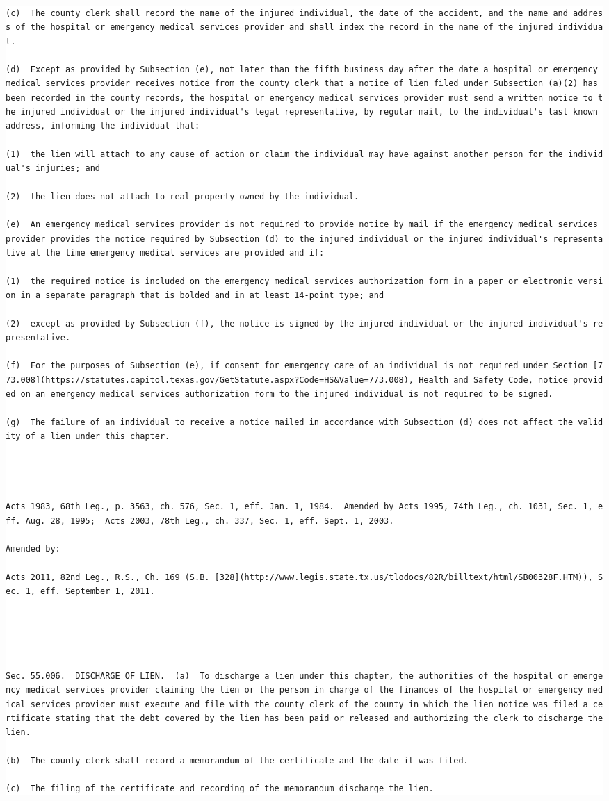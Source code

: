     (c)  The county clerk shall record the name of the injured individual, the date of the accident, and the name and address of the hospital or emergency medical services provider and shall index the record in the name of the injured individual.
    
    (d)  Except as provided by Subsection (e), not later than the fifth business day after the date a hospital or emergency medical services provider receives notice from the county clerk that a notice of lien filed under Subsection (a)(2) has been recorded in the county records, the hospital or emergency medical services provider must send a written notice to the injured individual or the injured individual's legal representative, by regular mail, to the individual's last known address, informing the individual that:
    
    (1)  the lien will attach to any cause of action or claim the individual may have against another person for the individual's injuries; and
    
    (2)  the lien does not attach to real property owned by the individual.
    
    (e)  An emergency medical services provider is not required to provide notice by mail if the emergency medical services provider provides the notice required by Subsection (d) to the injured individual or the injured individual's representative at the time emergency medical services are provided and if:
    
    (1)  the required notice is included on the emergency medical services authorization form in a paper or electronic version in a separate paragraph that is bolded and in at least 14-point type; and
    
    (2)  except as provided by Subsection (f), the notice is signed by the injured individual or the injured individual's representative.
    
    (f)  For the purposes of Subsection (e), if consent for emergency care of an individual is not required under Section [773.008](https://statutes.capitol.texas.gov/GetStatute.aspx?Code=HS&Value=773.008), Health and Safety Code, notice provided on an emergency medical services authorization form to the injured individual is not required to be signed.
    
    (g)  The failure of an individual to receive a notice mailed in accordance with Subsection (d) does not affect the validity of a lien under this chapter.
    
    
    
    
    Acts 1983, 68th Leg., p. 3563, ch. 576, Sec. 1, eff. Jan. 1, 1984.  Amended by Acts 1995, 74th Leg., ch. 1031, Sec. 1, eff. Aug. 28, 1995;  Acts 2003, 78th Leg., ch. 337, Sec. 1, eff. Sept. 1, 2003.
    
    Amended by: 
    
    Acts 2011, 82nd Leg., R.S., Ch. 169 (S.B. [328](http://www.legis.state.tx.us/tlodocs/82R/billtext/html/SB00328F.HTM)), Sec. 1, eff. September 1, 2011.
    
    
    
    
    
    Sec. 55.006.  DISCHARGE OF LIEN.  (a)  To discharge a lien under this chapter, the authorities of the hospital or emergency medical services provider claiming the lien or the person in charge of the finances of the hospital or emergency medical services provider must execute and file with the county clerk of the county in which the lien notice was filed a certificate stating that the debt covered by the lien has been paid or released and authorizing the clerk to discharge the lien.
    
    (b)  The county clerk shall record a memorandum of the certificate and the date it was filed.
    
    (c)  The filing of the certificate and recording of the memorandum discharge the lien.
    
    
